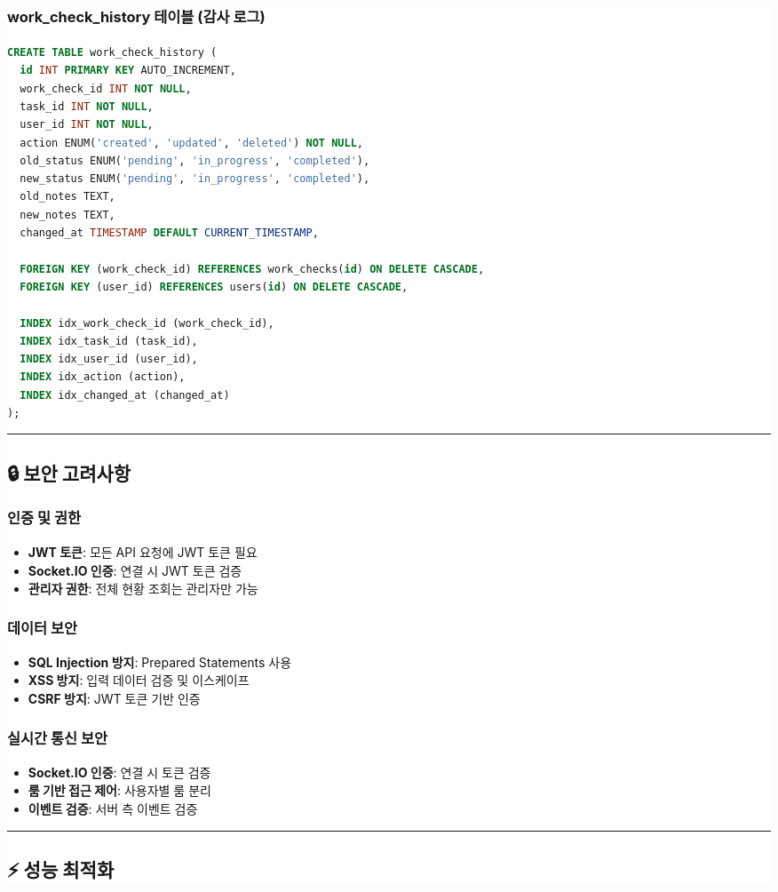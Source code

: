 ```sql
```

### work_check_history 테이블 (감사 로그)
```sql
CREATE TABLE work_check_history (
  id INT PRIMARY KEY AUTO_INCREMENT,
  work_check_id INT NOT NULL,
  task_id INT NOT NULL,
  user_id INT NOT NULL,
  action ENUM('created', 'updated', 'deleted') NOT NULL,
  old_status ENUM('pending', 'in_progress', 'completed'),
  new_status ENUM('pending', 'in_progress', 'completed'),
  old_notes TEXT,
  new_notes TEXT,
  changed_at TIMESTAMP DEFAULT CURRENT_TIMESTAMP,
  
  FOREIGN KEY (work_check_id) REFERENCES work_checks(id) ON DELETE CASCADE,
  FOREIGN KEY (user_id) REFERENCES users(id) ON DELETE CASCADE,
  
  INDEX idx_work_check_id (work_check_id),
  INDEX idx_task_id (task_id),
  INDEX idx_user_id (user_id),
  INDEX idx_action (action),
  INDEX idx_changed_at (changed_at)
);
```

---

## 🔒 보안 고려사항

### 인증 및 권한
- **JWT 토큰**: 모든 API 요청에 JWT 토큰 필요
- **Socket.IO 인증**: 연결 시 JWT 토큰 검증
- **관리자 권한**: 전체 현황 조회는 관리자만 가능

### 데이터 보안
- **SQL Injection 방지**: Prepared Statements 사용
- **XSS 방지**: 입력 데이터 검증 및 이스케이프
- **CSRF 방지**: JWT 토큰 기반 인증

### 실시간 통신 보안
- **Socket.IO 인증**: 연결 시 토큰 검증
- **룸 기반 접근 제어**: 사용자별 룸 분리
- **이벤트 검증**: 서버 측 이벤트 검증

---

## ⚡ 성능 최적화
